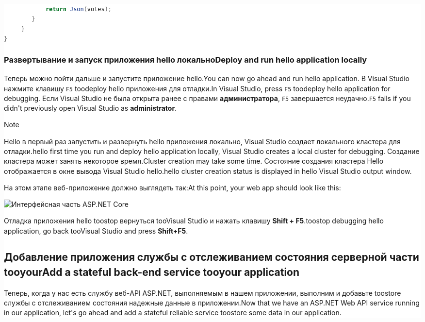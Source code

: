 ```csharp
            return Json(votes);
        }
     }
}
```



### <a name="deploy-and-run-hello-application-locally"></a><span data-ttu-id="c7236-167">Развертывание и запуск приложения hello локально</span><span class="sxs-lookup"><span data-stu-id="c7236-167">Deploy and run hello application locally</span></span>
<span data-ttu-id="c7236-168">Теперь можно пойти дальше и запустите приложение hello.</span><span class="sxs-lookup"><span data-stu-id="c7236-168">You can now go ahead and run hello application.</span></span> <span data-ttu-id="c7236-169">В Visual Studio нажмите клавишу `F5` toodeploy hello приложения для отладки.</span><span class="sxs-lookup"><span data-stu-id="c7236-169">In Visual Studio, press `F5` toodeploy hello application for debugging.</span></span> <span data-ttu-id="c7236-170">Если Visual Studio не была открыта ранее с правами **администратора**, `F5` завершается неудачно.</span><span class="sxs-lookup"><span data-stu-id="c7236-170">`F5` fails if you didn't previously open Visual Studio as **administrator**.</span></span>

> [!NOTE]
> <span data-ttu-id="c7236-171">Hello в первый раз запустить и развернуть hello приложения локально, Visual Studio создает локального кластера для отладки.</span><span class="sxs-lookup"><span data-stu-id="c7236-171">hello first time you run and deploy hello application locally, Visual Studio creates a local cluster for debugging.</span></span>  <span data-ttu-id="c7236-172">Создание кластера может занять некоторое время.</span><span class="sxs-lookup"><span data-stu-id="c7236-172">Cluster creation may take some time.</span></span> <span data-ttu-id="c7236-173">Состояние создания кластера Hello отображается в окне вывода Visual Studio hello.</span><span class="sxs-lookup"><span data-stu-id="c7236-173">hello cluster creation status is displayed in hello Visual Studio output window.</span></span>

<span data-ttu-id="c7236-174">На этом этапе веб-приложение должно выглядеть так:</span><span class="sxs-lookup"><span data-stu-id="c7236-174">At this point, your web app should look like this:</span></span>

![Интерфейсная часть ASP.NET Core](./media/service-fabric-tutorial-create-dotnet-app/debug-front-end.png)

<span data-ttu-id="c7236-176">Отладка приложения hello toostop вернуться tooVisual Studio и нажать клавишу **Shift + F5**.</span><span class="sxs-lookup"><span data-stu-id="c7236-176">toostop debugging hello application, go back tooVisual Studio and press **Shift+F5**.</span></span>

## <a name="add-a-stateful-back-end-service-tooyour-application"></a><span data-ttu-id="c7236-177">Добавление приложения службы с отслеживанием состояния серверной части tooyour</span><span class="sxs-lookup"><span data-stu-id="c7236-177">Add a stateful back-end service tooyour application</span></span>
<span data-ttu-id="c7236-178">Теперь, когда у нас есть службу веб-API ASP.NET, выполняемым в нашем приложении, выполним и добавьте toostore службы с отслеживанием состояния надежные данные в приложении.</span><span class="sxs-lookup"><span data-stu-id="c7236-178">Now that we have an ASP.NET Web API service running in our application, let's go ahead and add a stateful reliable service toostore some data in our application.</span></span>
